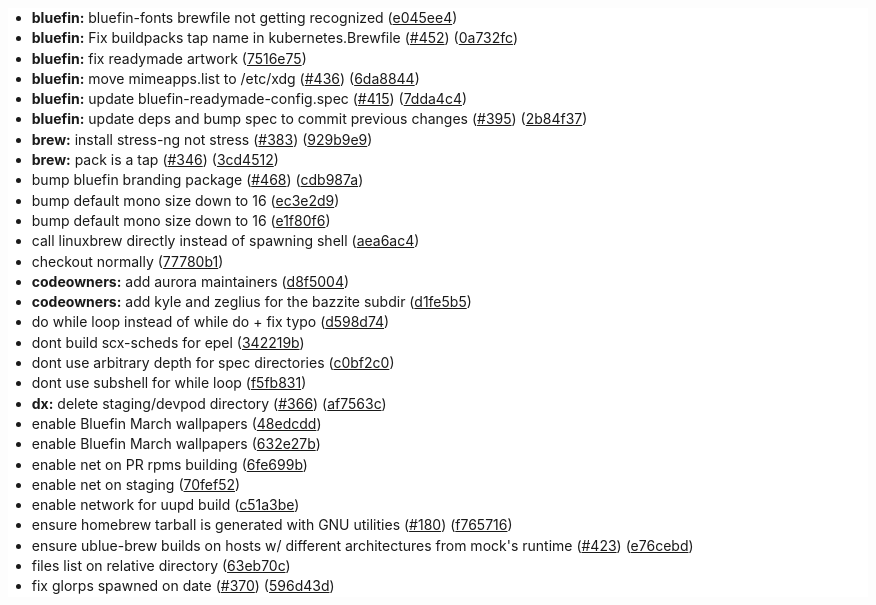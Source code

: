 * **bluefin:** bluefin-fonts brewfile not getting recognized ([e045ee4](https://github.com/ublue-os/packages/commit/e045ee4e00c0f9e285b399c3bf69ea7085997622))
* **bluefin:** Fix buildpacks tap name in kubernetes.Brewfile ([#452](https://github.com/ublue-os/packages/issues/452)) ([0a732fc](https://github.com/ublue-os/packages/commit/0a732fc4ebc51da5b833b25c6be1bce44376c7ec))
* **bluefin:** fix readymade artwork ([7516e75](https://github.com/ublue-os/packages/commit/7516e75cf99d71a6ea522b3f58d7e5ee3e5c23c3))
* **bluefin:** move mimeapps.list to /etc/xdg ([#436](https://github.com/ublue-os/packages/issues/436)) ([6da8844](https://github.com/ublue-os/packages/commit/6da8844e8d57166c7ecf7e71290313767fe0262c))
* **bluefin:** update bluefin-readymade-config.spec ([#415](https://github.com/ublue-os/packages/issues/415)) ([7dda4c4](https://github.com/ublue-os/packages/commit/7dda4c478a622eaceb7fa59384fd233a8c62d594))
* **bluefin:** update deps and bump spec to commit previous changes ([#395](https://github.com/ublue-os/packages/issues/395)) ([2b84f37](https://github.com/ublue-os/packages/commit/2b84f376431e8e80ad3a6f069fc8dc03e15f1a40))
* **brew:** install stress-ng not stress ([#383](https://github.com/ublue-os/packages/issues/383)) ([929b9e9](https://github.com/ublue-os/packages/commit/929b9e9c52243af683ef4d43dd7ddca8255a571d))
* **brew:** pack is a tap ([#346](https://github.com/ublue-os/packages/issues/346)) ([3cd4512](https://github.com/ublue-os/packages/commit/3cd45127b8558b1502bfc47dfdb886cc1f686fe9))
* bump bluefin branding package ([#468](https://github.com/ublue-os/packages/issues/468)) ([cdb987a](https://github.com/ublue-os/packages/commit/cdb987a9399c7647142911bca366daa1153d29e6))
* bump default mono size down to 16 ([ec3e2d9](https://github.com/ublue-os/packages/commit/ec3e2d94415a29536275c30000cac0b057559441))
* bump default mono size down to 16 ([e1f80f6](https://github.com/ublue-os/packages/commit/e1f80f6cd4df2ac92cc766d4e2087621a4c066d2))
* call linuxbrew directly instead of spawning shell ([aea6ac4](https://github.com/ublue-os/packages/commit/aea6ac4b0fce5e537b23374cb294dfaab182f1bc))
* checkout normally ([77780b1](https://github.com/ublue-os/packages/commit/77780b1ebfe9a3ce8b1b9a789b8708f6d3fa50b6))
* **codeowners:** add aurora maintainers ([d8f5004](https://github.com/ublue-os/packages/commit/d8f500427605074882ac534afc4c2498fdfe3e7b))
* **codeowners:** add kyle and zeglius for the bazzite subdir ([d1fe5b5](https://github.com/ublue-os/packages/commit/d1fe5b5ff27b61aa641c208382e6f9f5a6fcb6ad))
* do while loop instead of while do + fix typo ([d598d74](https://github.com/ublue-os/packages/commit/d598d74332dfaacbc257c36747a5017ed385429d))
* dont build scx-scheds for epel ([342219b](https://github.com/ublue-os/packages/commit/342219b8d6596481cecef3be45eedd46ae11282c))
* dont use arbitrary depth for spec directories ([c0bf2c0](https://github.com/ublue-os/packages/commit/c0bf2c004201cc12791ab6aed3ef3d25a55239cb))
* dont use subshell for while loop ([f5fb831](https://github.com/ublue-os/packages/commit/f5fb8319ef0c6463cadbe13df6f7e92a47a26209))
* **dx:** delete staging/devpod directory ([#366](https://github.com/ublue-os/packages/issues/366)) ([af7563c](https://github.com/ublue-os/packages/commit/af7563c102e780b6f7b0c4d5c877d42620d3636f))
* enable Bluefin March wallpapers ([48edcdd](https://github.com/ublue-os/packages/commit/48edcddafd1ac287f49b19d82c292f8772443794))
* enable Bluefin March wallpapers ([632e27b](https://github.com/ublue-os/packages/commit/632e27b644e25215bb6115dad47fa244ef653209))
* enable net on PR rpms building ([6fe699b](https://github.com/ublue-os/packages/commit/6fe699bdd08cb8718111afb38ac47187107e65fa))
* enable net on staging ([70fef52](https://github.com/ublue-os/packages/commit/70fef522d5b7dc0de669052b328c7027ea44a733))
* enable network for uupd build ([c51a3be](https://github.com/ublue-os/packages/commit/c51a3be7537ce9419b4c9a8b0951ba01a5c3f7d1))
* ensure homebrew tarball is generated with GNU utilities ([#180](https://github.com/ublue-os/packages/issues/180)) ([f765716](https://github.com/ublue-os/packages/commit/f7657163e3b3fdeb958c1c0d7c0c9210da78d086))
* ensure ublue-brew builds on hosts w/ different architectures from mock's runtime ([#423](https://github.com/ublue-os/packages/issues/423)) ([e76cebd](https://github.com/ublue-os/packages/commit/e76cebdfe543c7b62ff120d0b6b8b50f947ed230))
* files list on relative directory ([63eb70c](https://github.com/ublue-os/packages/commit/63eb70c050b789dba4a930f4073272065b5a06ea))
* fix glorps spawned on date ([#370](https://github.com/ublue-os/packages/issues/370)) ([596d43d](https://github.com/ublue-os/packages/commit/596d43d71fe1bb6b830d065c88ef8475828f7083))